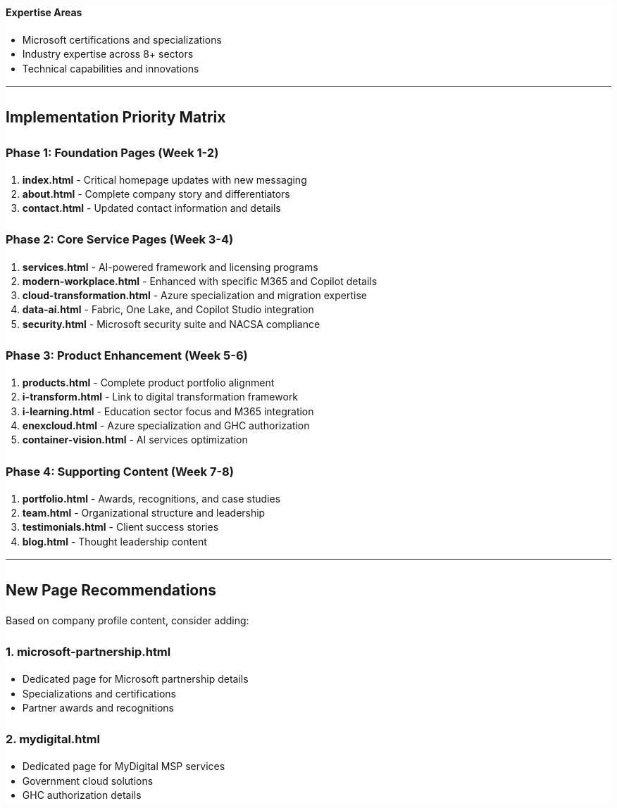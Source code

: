 #### Expertise Areas
- Microsoft certifications and specializations
- Industry expertise across 8+ sectors
- Technical capabilities and innovations

---

## Implementation Priority Matrix

### Phase 1: Foundation Pages (Week 1-2)
1. **index.html** - Critical homepage updates with new messaging
2. **about.html** - Complete company story and differentiators
3. **contact.html** - Updated contact information and details

### Phase 2: Core Service Pages (Week 3-4)
1. **services.html** - AI-powered framework and licensing programs
2. **modern-workplace.html** - Enhanced with specific M365 and Copilot details
3. **cloud-transformation.html** - Azure specialization and migration expertise
4. **data-ai.html** - Fabric, One Lake, and Copilot Studio integration
5. **security.html** - Microsoft security suite and NACSA compliance

### Phase 3: Product Enhancement (Week 5-6)
1. **products.html** - Complete product portfolio alignment
2. **i-transform.html** - Link to digital transformation framework
3. **i-learning.html** - Education sector focus and M365 integration
4. **enexcloud.html** - Azure specialization and GHC authorization
5. **container-vision.html** - AI services optimization

### Phase 4: Supporting Content (Week 7-8)
1. **portfolio.html** - Awards, recognitions, and case studies
2. **team.html** - Organizational structure and leadership
3. **testimonials.html** - Client success stories
4. **blog.html** - Thought leadership content

---

## New Page Recommendations

Based on company profile content, consider adding:

### 1. microsoft-partnership.html
- Dedicated page for Microsoft partnership details
- Specializations and certifications
- Partner awards and recognitions

### 2. mydigital.html
- Dedicated page for MyDigital MSP services
- Government cloud solutions
- GHC authorization details
